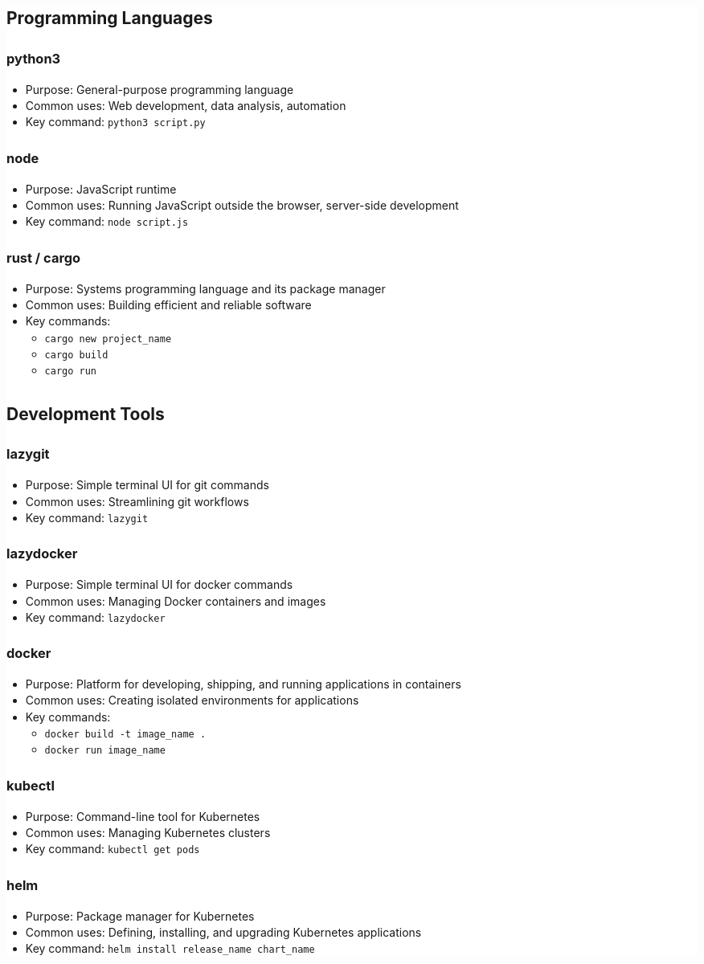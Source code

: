 ## Programming Languages

### python3
- Purpose: General-purpose programming language
- Common uses: Web development, data analysis, automation
- Key command: `python3 script.py`

### node
- Purpose: JavaScript runtime
- Common uses: Running JavaScript outside the browser, server-side development
- Key command: `node script.js`

### rust / cargo
- Purpose: Systems programming language and its package manager
- Common uses: Building efficient and reliable software
- Key commands:
  - `cargo new project_name`
  - `cargo build`
  - `cargo run`

## Development Tools

### lazygit
- Purpose: Simple terminal UI for git commands
- Common uses: Streamlining git workflows
- Key command: `lazygit`

### lazydocker
- Purpose: Simple terminal UI for docker commands
- Common uses: Managing Docker containers and images
- Key command: `lazydocker`

### docker
- Purpose: Platform for developing, shipping, and running applications in containers
- Common uses: Creating isolated environments for applications
- Key commands:
  - `docker build -t image_name .`
  - `docker run image_name`

### kubectl
- Purpose: Command-line tool for Kubernetes
- Common uses: Managing Kubernetes clusters
- Key command: `kubectl get pods`

### helm
- Purpose: Package manager for Kubernetes
- Common uses: Defining, installing, and upgrading Kubernetes applications
- Key command: `helm install release_name chart_name`
